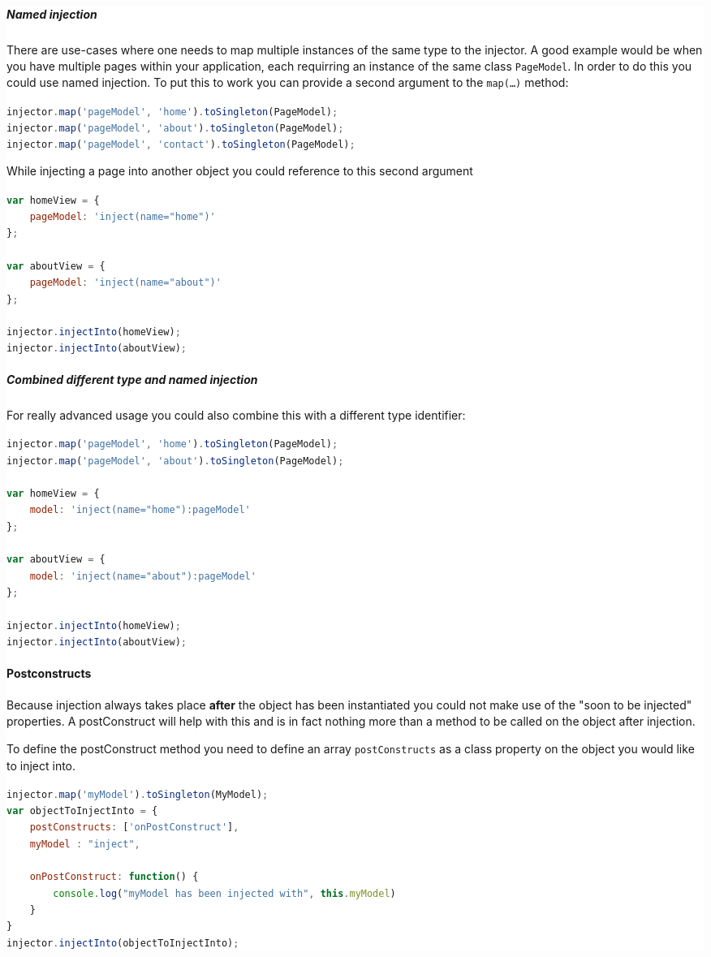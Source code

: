 ##### Named injection
There are use-cases where one needs to map multiple instances of the same type to the injector. A good example would be when you have multiple pages within your application, each requirring an instance of the same class `PageModel`. In order to do this you could use named injection. To put this to work you can provide a second argument to the `map(…)` method:

```JavaScript
injector.map('pageModel', 'home').toSingleton(PageModel);
injector.map('pageModel', 'about').toSingleton(PageModel);
injector.map('pageModel', 'contact').toSingleton(PageModel);
```

While injecting a page into another object you could reference to this second argument
```JavaScript
var homeView = {
	pageModel: 'inject(name="home")'
};

var aboutView = {
	pageModel: 'inject(name="about")'
};

injector.injectInto(homeView);
injector.injectInto(aboutView);
```

##### Combined different type and named injection
For really advanced usage you could also combine this with a different type identifier:

```JavaScript
injector.map('pageModel', 'home').toSingleton(PageModel);
injector.map('pageModel', 'about').toSingleton(PageModel);

var homeView = {
	model: 'inject(name="home"):pageModel'
};

var aboutView = {
	model: 'inject(name="about"):pageModel'
};

injector.injectInto(homeView);
injector.injectInto(aboutView);
```	
	
#### Postconstructs
Because injection always takes place **after** the object has been instantiated you could not make use of the "soon to be injected" properties. A postConstruct will help with this and is in fact nothing more than a method to be called on the object after injection.

To define the postConstruct method you need to define an array `postConstructs` as a class property on the object you would like to inject into.

```JavaScript
injector.map('myModel').toSingleton(MyModel);
var objectToInjectInto = {
	postConstructs: ['onPostConstruct'],
	myModel : "inject",
	
	onPostConstruct: function() {
		console.log("myModel has been injected with", this.myModel)
	}
}
injector.injectInto(objectToInjectInto); 
```
	